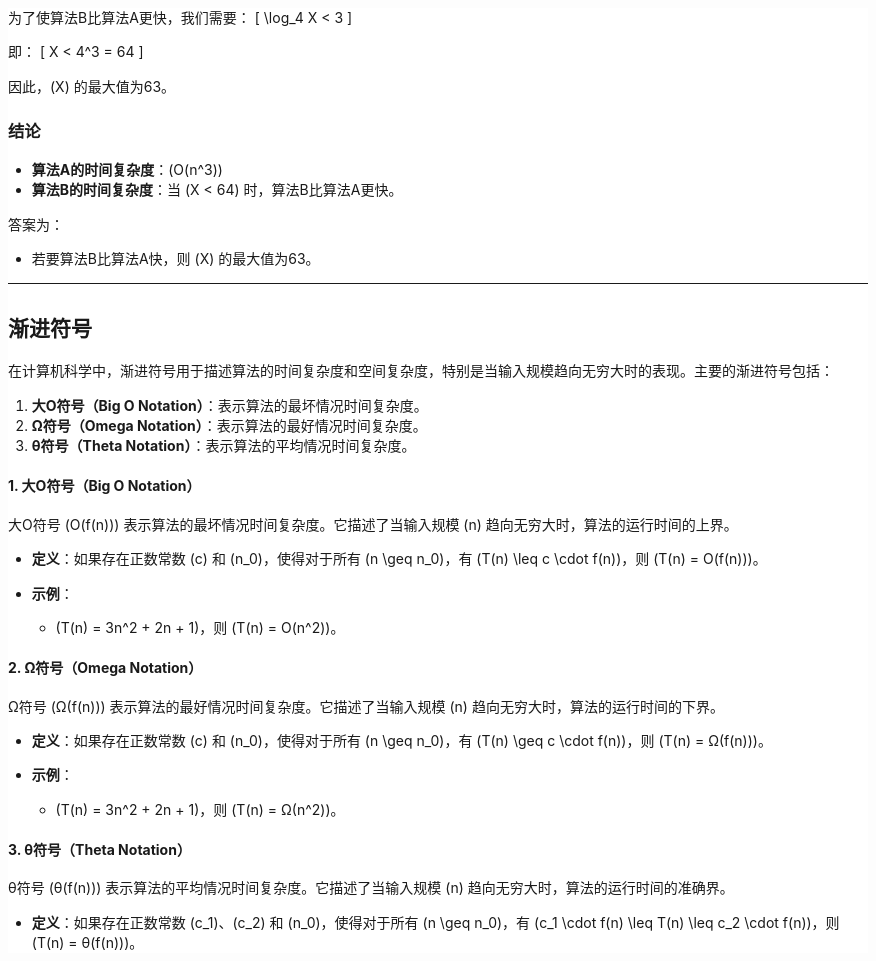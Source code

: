 为了使算法B比算法A更快，我们需要：
\[
\log_4 X < 3
\]

即：
\[
X < 4^3 = 64
\]

因此，\(X\) 的最大值为63。

### 结论

- **算法A的时间复杂度**：\(O(n^3)\)
- **算法B的时间复杂度**：当 \(X < 64\) 时，算法B比算法A更快。

答案为：
- 若要算法B比算法A快，则 \(X\) 的最大值为63。

---

## 渐进符号

在计算机科学中，渐进符号用于描述算法的时间复杂度和空间复杂度，特别是当输入规模趋向无穷大时的表现。主要的渐进符号包括：

1. **大O符号（Big O Notation）**：表示算法的最坏情况时间复杂度。
2. **Ω符号（Omega Notation）**：表示算法的最好情况时间复杂度。
3. **θ符号（Theta Notation）**：表示算法的平均情况时间复杂度。

#### 1. 大O符号（Big O Notation）

大O符号 \(O(f(n))\) 表示算法的最坏情况时间复杂度。它描述了当输入规模 \(n\) 趋向无穷大时，算法的运行时间的上界。

- **定义**：如果存在正数常数 \(c\) 和 \(n_0\)，使得对于所有 \(n \geq n_0\)，有 \(T(n) \leq c \cdot f(n)\)，则 \(T(n) = O(f(n))\)。

- **示例**：
  - \(T(n) = 3n^2 + 2n + 1\)，则 \(T(n) = O(n^2)\)。

#### 2. Ω符号（Omega Notation）

Ω符号 \(Ω(f(n))\) 表示算法的最好情况时间复杂度。它描述了当输入规模 \(n\) 趋向无穷大时，算法的运行时间的下界。

- **定义**：如果存在正数常数 \(c\) 和 \(n_0\)，使得对于所有 \(n \geq n_0\)，有 \(T(n) \geq c \cdot f(n)\)，则 \(T(n) = Ω(f(n))\)。

- **示例**：
  - \(T(n) = 3n^2 + 2n + 1\)，则 \(T(n) = Ω(n^2)\)。

#### 3. θ符号（Theta Notation）

θ符号 \(θ(f(n))\) 表示算法的平均情况时间复杂度。它描述了当输入规模 \(n\) 趋向无穷大时，算法的运行时间的准确界。

- **定义**：如果存在正数常数 \(c_1\)、\(c_2\) 和 \(n_0\)，使得对于所有 \(n \geq n_0\)，有 \(c_1 \cdot f(n) \leq T(n) \leq c_2 \cdot f(n)\)，则 \(T(n) = θ(f(n))\)。
